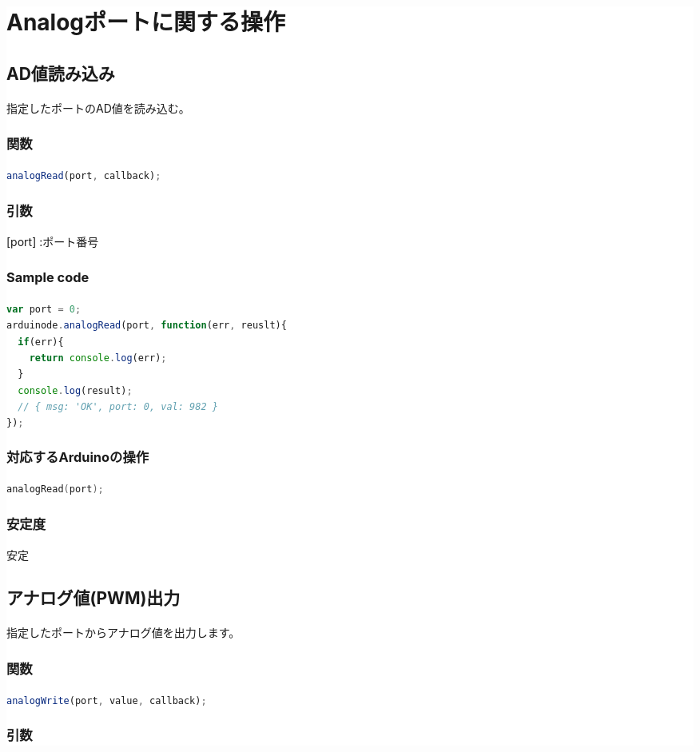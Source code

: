 
# Analogポートに関する操作 <a name="analog">


## AD値読み込み <a name="analogRead">

指定したポートのAD値を読み込む。

### 関数

```js
analogRead(port, callback);
```

### 引数

[port]
:ポート番号

### Sample code

```js
var port = 0;
arduinode.analogRead(port, function(err, reuslt){
  if(err){
    return console.log(err);
  }
  console.log(result);
  // { msg: 'OK', port: 0, val: 982 }
});
```

### 対応するArduinoの操作

```c
analogRead(port);
```

### 安定度

安定


## アナログ値(PWM)出力 <a name="analogWrite">

指定したポートからアナログ値を出力します。

### 関数

```js
analogWrite(port, value, callback);
```

### 引数
